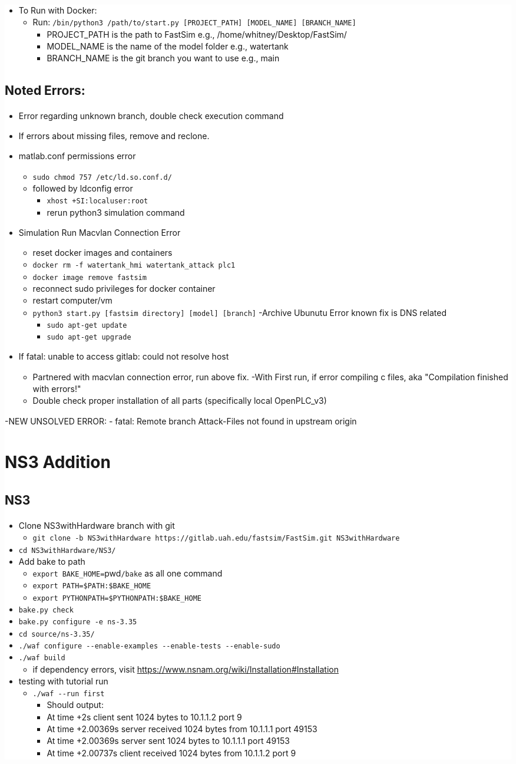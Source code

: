 - To Run with Docker:
  - Run: `/bin/python3 /path/to/start.py [PROJECT_PATH] [MODEL_NAME] [BRANCH_NAME]`
    - PROJECT_PATH is the path to FastSim e.g., /home/whitney/Desktop/FastSim/
    - MODEL_NAME is the name of the model folder e.g., watertank
    - BRANCH_NAME is the git branch you want to use e.g., main

## Noted Errors:
  - Error regarding unknown branch, double check execution command

  - If errors about missing files, remove and reclone.
  - matlab.conf permissions error 
    - `sudo chmod 757 /etc/ld.so.conf.d/`
    - followed by ldconfig error 
      - `xhost +SI:localuser:root` 
      - rerun python3 simulation command
  - Simulation Run Macvlan Connection Error
    - reset docker images and containers
     - `docker rm -f watertank_hmi watertank_attack plc1`
      - `docker image remove fastsim`
      - reconnect sudo privileges for docker container
      - restart computer/vm
      - `python3 start.py [fastsim directory] [model] [branch]`
        -Archive Ubunutu Error known fix is DNS related
          - `sudo apt-get update`
          - `sudo apt-get upgrade`
  - If fatal: unable to access gitlab: could not resolve host
    - Partnered with macvlan connection error, run above fix.
  -With First run, if error compiling c files, aka "Compilation finished with errors!"
    - Double check proper installation of all parts (specifically local OpenPLC_v3)

  -NEW UNSOLVED ERROR:
    - fatal: Remote branch Attack-Files not found in upstream origin

# NS3 Addition
## NS3 
  - Clone NS3withHardware branch with git
    - `git clone -b NS3withHardware https://gitlab.uah.edu/fastsim/FastSim.git NS3withHardware`
  - `cd NS3withHardware/NS3/`
  - Add bake to path 
    - `export BAKE_HOME=`pwd`/bake` as all one command
    - `export PATH=$PATH:$BAKE_HOME`
    - `export PYTHONPATH=$PYTHONPATH:$BAKE_HOME`
  - `bake.py check`
  - `bake.py configure -e ns-3.35`
  - `cd source/ns-3.35/`
  - `./waf configure --enable-examples --enable-tests --enable-sudo`
  - `./waf build`
    - if dependency errors, visit https://www.nsnam.org/wiki/Installation#Installation
  - testing with tutorial run
    - `./waf --run first`
      - Should output:
      - At time +2s client sent 1024 bytes to 10.1.1.2 port 9
      - At time +2.00369s server received 1024 bytes from 10.1.1.1 port 49153
      - At time +2.00369s server sent 1024 bytes to 10.1.1.1 port 49153
      - At time +2.00737s client received 1024 bytes from 10.1.1.2 port 9
